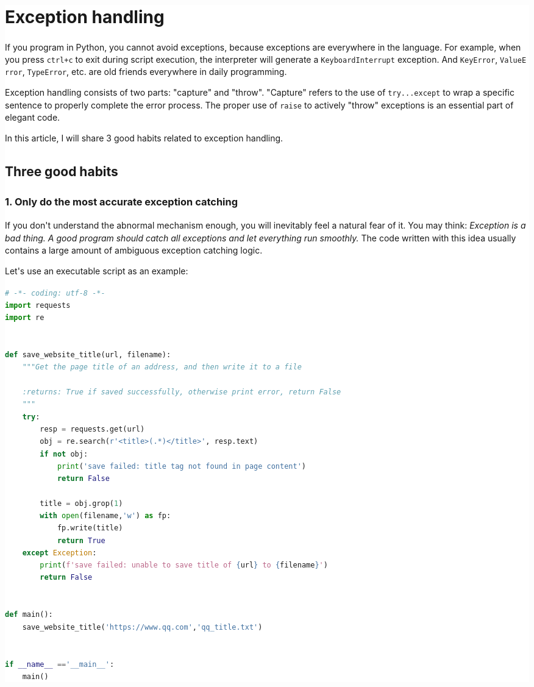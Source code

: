 # Exception handling

If you program in Python, you cannot avoid exceptions, because exceptions are everywhere in the language. For example, when you press `ctrl+c` to exit during script execution, the interpreter will generate a `KeyboardInterrupt` exception. And `KeyError`, `ValueError`, `TypeError`, etc. are old friends everywhere in daily programming.

Exception handling consists of two parts: "capture" and "throw". "Capture" refers to the use of `try...except` to wrap a specific sentence to properly complete the error process. The proper use of `raise` to actively "throw" exceptions is an essential part of elegant code.

In this article, I will share 3 good habits related to exception handling.

## Three good habits

### 1. Only do the most accurate exception catching

If you don't understand the abnormal mechanism enough, you will inevitably feel a natural fear of it. You may think: *Exception is a bad thing. A good program should catch all exceptions and let everything run smoothly.* The code written with this idea usually contains a large amount of ambiguous exception catching logic.

Let's use an executable script as an example:

```python
# -*- coding: utf-8 -*-
import requests
import re


def save_website_title(url, filename):
    """Get the page title of an address, and then write it to a file

    :returns: True if saved successfully, otherwise print error, return False
    """
    try:
        resp = requests.get(url)
        obj = re.search(r'<title>(.*)</title>', resp.text)
        if not obj:
            print('save failed: title tag not found in page content')
            return False

        title = obj.grop(1)
        with open(filename,'w') as fp:
            fp.write(title)
            return True
    except Exception:
        print(f'save failed: unable to save title of {url} to {filename}')
        return False


def main():
    save_website_title('https://www.qq.com','qq_title.txt')


if __name__ =='__main__':
    main()
```
